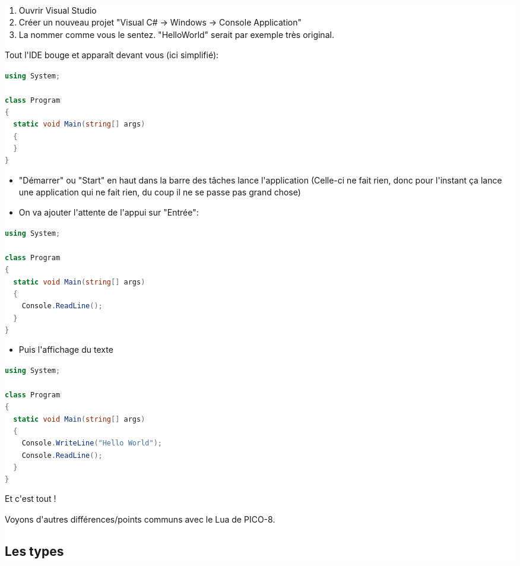 1. Ouvrir Visual Studio
2. Créer un nouveau projet "Visual C# -> Windows -> Console Application"
3. La nommer comme vous le sentez. "HelloWorld" serait par exemple très original.

Tout l'IDE bouge et apparaît devant vous (ici simplifié):

```csharp
using System;

class Program
{
  static void Main(string[] args)
  {
  }
}
```

- "Démarrer" ou "Start" en haut dans la barre des tâches lance l'application
(Celle-ci ne fait rien, donc pour l'instant ça lance une application qui ne fait rien, du coup il ne se passe pas grand chose)

- On va ajouter l'attente de l'appui sur "Entrée":

```csharp
using System;

class Program
{
  static void Main(string[] args)
  {
    Console.ReadLine();
  }
}
```

- Puis l'affichage du texte

```csharp
using System;

class Program
{
  static void Main(string[] args)
  {
    Console.WriteLine("Hello World");
    Console.ReadLine();
  }
}
```

Et c'est tout !

Voyons d'autres différences/points communs avec le Lua de PICO-8.

## Les types
